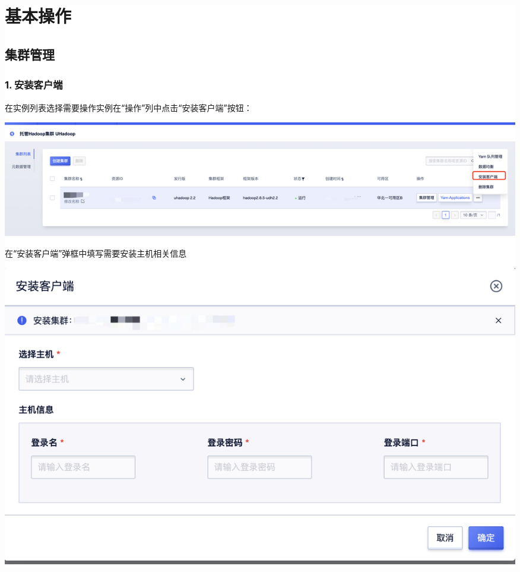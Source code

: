 

# 基本操作

## 集群管理

### 1. 安装客户端

在实例列表选择需要操作实例在“操作”列中点击“安装客户端”按钮：

![](/images/operate/instance_list_operation.png)

在“安装客户端”弹框中填写需要安装主机相关信息

![](/images/operate/instance_client_instal.png)
